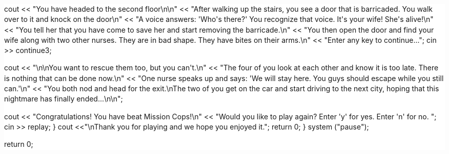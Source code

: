 cout << "You have headed to the second floor\n\n"
  << "After walking up the stairs, you see a door that is barricaded. You walk over to it and knock on the door\n"
  << "A voice answers: 'Who's there?' You recognize that voice. It's your wife! She's alive!\n"
  << "You tell her that you have come to save her and start removing the barricade.\n"
  << "You then open the door and find your wife along with two other nurses. They are in bad shape. They have bites on their arms.\n"
  << "Enter any key to continue...";
  cin >> continue3;

cout << "\n\nYou want to rescue them too, but you can't.\n"
     << "The four of you look at each other and know it is too late. There is nothing that can be done now.\n"
     << "One nurse speaks up and says: 'We will stay here. You guys should escape while you still can.'\n"
     << "You both nod and head for the exit.\nThe two of you get on the car and start driving to the next city, hoping that this nightmare has finally ended...\n\n";

cout << "Congratulations! You have beat Mission Cops!\n"
     << "Would you like to play again? Enter 'y' for yes. Enter 'n' for no. ";
     cin >> replay;
} cout <<"\nThank you for playing and we hope you enjoyed it."; return 0; } system ("pause");

return 0;
